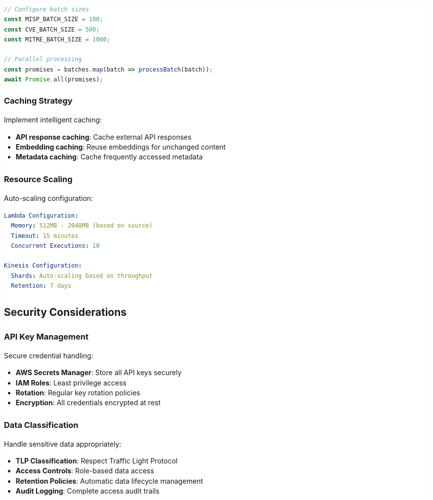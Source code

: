 ```typescript
// Configure batch sizes
const MISP_BATCH_SIZE = 100;
const CVE_BATCH_SIZE = 500;
const MITRE_BATCH_SIZE = 1000;

// Parallel processing
const promises = batches.map(batch => processBatch(batch));
await Promise.all(promises);
```

### Caching Strategy

Implement intelligent caching:

- **API response caching**: Cache external API responses
- **Embedding caching**: Reuse embeddings for unchanged content
- **Metadata caching**: Cache frequently accessed metadata

### Resource Scaling

Auto-scaling configuration:

```yaml
Lambda Configuration:
  Memory: 512MB - 2048MB (based on source)
  Timeout: 15 minutes
  Concurrent Executions: 10

Kinesis Configuration:
  Shards: Auto-scaling based on throughput
  Retention: 7 days
```

## Security Considerations

### API Key Management

Secure credential handling:

- **AWS Secrets Manager**: Store all API keys securely
- **IAM Roles**: Least privilege access
- **Rotation**: Regular key rotation policies
- **Encryption**: All credentials encrypted at rest

### Data Classification

Handle sensitive data appropriately:

- **TLP Classification**: Respect Traffic Light Protocol
- **Access Controls**: Role-based data access
- **Retention Policies**: Automatic data lifecycle management
- **Audit Logging**: Complete access audit trails
